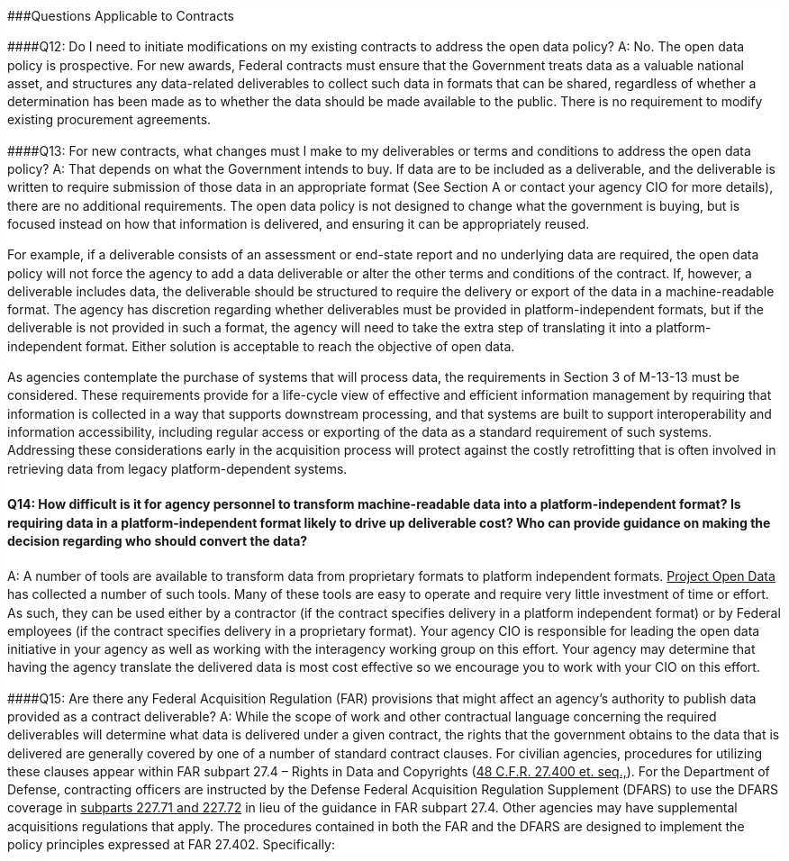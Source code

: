 ###<a name="contracts"></a>Questions Applicable to Contracts

####Q12: Do I need to initiate modifications on my existing contracts to address the open data policy?
A: No. The open data policy is prospective. For new awards, Federal contracts must ensure that the Government treats data as a valuable national asset, and structures any data-related deliverables to collect such data in formats that can be shared, regardless of whether a determination has been made as to whether the data should be made available to the public. There is no requirement to modify existing procurement agreements.  

####Q13: For new contracts, what changes must I make to my deliverables or terms and conditions to address the open data policy? 
A: That depends on what the Government intends to buy. If data are to be included as a deliverable, and the deliverable is written to require submission of those data in an appropriate format (See Section A or contact your agency CIO for more details), there are no additional requirements.  The open data policy is not designed to change what the government is buying, but is focused instead on how that information is delivered, and ensuring it can be appropriately reused. 

For example, if a deliverable consists of an assessment or end-state report and no underlying data are required, the open data policy will not force the agency to add a data deliverable or alter the other terms and conditions of the contract.  If, however, a deliverable includes data, the deliverable should be structured to require the delivery or export of the data in a machine-readable format. The agency has discretion regarding whether deliverables must be provided in platform-independent formats, but if the deliverable is not provided in such a format, the agency will need to take the extra step of translating it into a platform-independent format.  Either solution is acceptable to reach the objective of open data.  

As agencies contemplate the purchase of systems that will process data, the requirements in Section 3 of M-13-13 must be considered. These requirements provide for a life-cycle view of effective and efficient information management by requiring that information is collected in a way that supports downstream processing, and that systems are built to support interoperability and information accessibility, including regular access or exporting of the data as a standard requirement of such systems. Addressing these considerations early in the acquisition process will protect against the costly retrofitting that is often involved in retrieving data from legacy platform-dependent systems. 

#### Q14: How difficult is it for agency personnel to transform machine-readable data into a platform-independent format? Is requiring data in a platform-independent format likely to drive up deliverable cost? Who can provide guidance on making the decision regarding who should convert the data?
A: A number of tools are available to transform data from proprietary formats to platform independent formats. [Project Open Data](http://project-open-data.github.io/) has collected a number of such tools. Many of these tools are easy to operate and require very little investment of time or effort. As such, they can be used either by a contractor (if the contract specifies delivery in a platform independent format) or by Federal employees (if the contract specifies delivery in a proprietary format). 
Your agency CIO is responsible for leading the open data initiative in your agency as well as working with the interagency working group on this effort.  Your agency may determine that having the agency translate the delivered data is most cost effective so we encourage you to work with your CIO on this effort. 

####Q15: Are there any Federal Acquisition Regulation (FAR) provisions that might affect an agency’s authority to publish data provided as a contract deliverable?
A: While the scope of work and other contractual language concerning the required deliverables will determine what data is delivered under a given contract, the rights that the government obtains to the data that is delivered are generally covered by one of a number of standard contract clauses. For civilian agencies, procedures for utilizing these clauses appear within FAR subpart 27.4 – Rights in Data and Copyrights ([48 C.F.R. 27.400 et. seq.,](https://acquisition.gov/far/current/html/FARTOCP27.html)). For the Department of Defense, contracting officers are instructed by the Defense Federal Acquisition Regulation Supplement (DFARS) to use the DFARS coverage in [subparts 227.71 and 227.72](http://www.acq.osd.mil/dpap/dars/dfarspgi/current/index.html) in lieu of the guidance in FAR subpart 27.4. Other agencies may have supplemental acquisitions regulations that apply.
The procedures contained in both the FAR and the DFARS are designed to implement the policy principles expressed at FAR 27.402. Specifically: 
